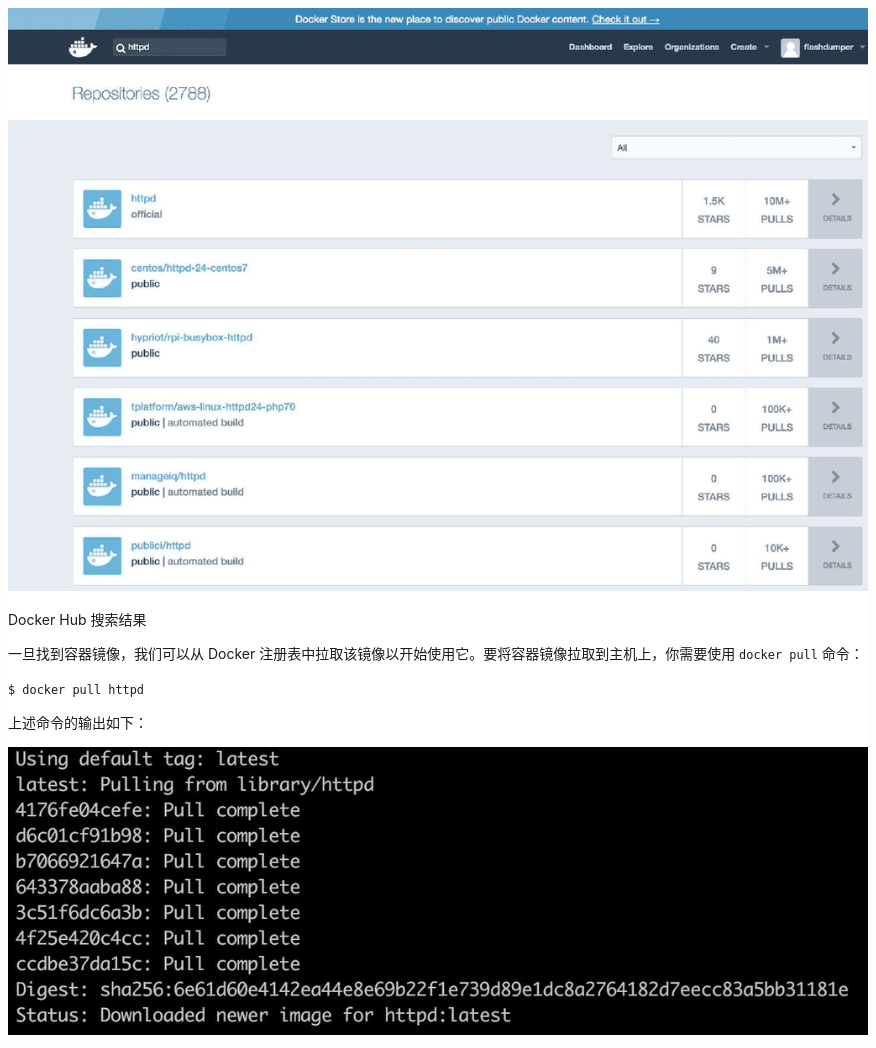 ![](img/00008.jpeg)

Docker Hub 搜索结果

一旦找到容器镜像，我们可以从 Docker 注册表中拉取该镜像以开始使用它。要将容器镜像拉取到主机上，你需要使用 `docker pull` 命令：

```
$ docker pull httpd
```

上述命令的输出如下：

![](img/00009.jpeg)
